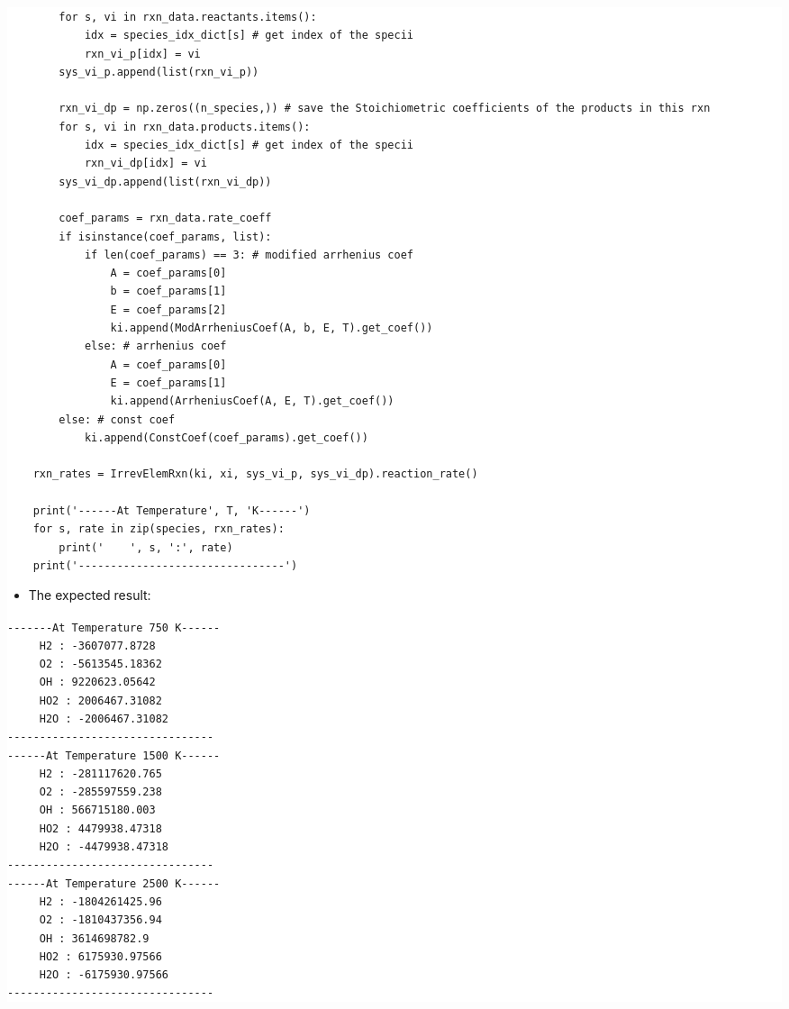 ~~~
		for s, vi in rxn_data.reactants.items():
			idx = species_idx_dict[s] # get index of the specii
			rxn_vi_p[idx] = vi
		sys_vi_p.append(list(rxn_vi_p))

		rxn_vi_dp = np.zeros((n_species,)) # save the Stoichiometric coefficients of the products in this rxn
		for s, vi in rxn_data.products.items():
			idx = species_idx_dict[s] # get index of the specii
			rxn_vi_dp[idx] = vi
		sys_vi_dp.append(list(rxn_vi_dp))
		
		coef_params = rxn_data.rate_coeff
		if isinstance(coef_params, list):
			if len(coef_params) == 3: # modified arrhenius coef
				A = coef_params[0]
				b = coef_params[1]
				E = coef_params[2]
				ki.append(ModArrheniusCoef(A, b, E, T).get_coef())
			else: # arrhenius coef
				A = coef_params[0]
				E = coef_params[1]
				ki.append(ArrheniusCoef(A, E, T).get_coef())
		else: # const coef
			ki.append(ConstCoef(coef_params).get_coef())

	rxn_rates = IrrevElemRxn(ki, xi, sys_vi_p, sys_vi_dp).reaction_rate()
	
	print('------At Temperature', T, 'K------')
	for s, rate in zip(species, rxn_rates):
		print('    ', s, ':', rate)
	print('--------------------------------')
~~~

- The expected result:
~~~
-------At Temperature 750 K------
     H2 : -3607077.8728
     O2 : -5613545.18362
     OH : 9220623.05642
     HO2 : 2006467.31082
     H2O : -2006467.31082
--------------------------------
------At Temperature 1500 K------
     H2 : -281117620.765
     O2 : -285597559.238
     OH : 566715180.003
     HO2 : 4479938.47318
     H2O : -4479938.47318
--------------------------------
------At Temperature 2500 K------
     H2 : -1804261425.96
     O2 : -1810437356.94
     OH : 3614698782.9
     HO2 : 6175930.97566
     H2O : -6175930.97566
--------------------------------
~~~

